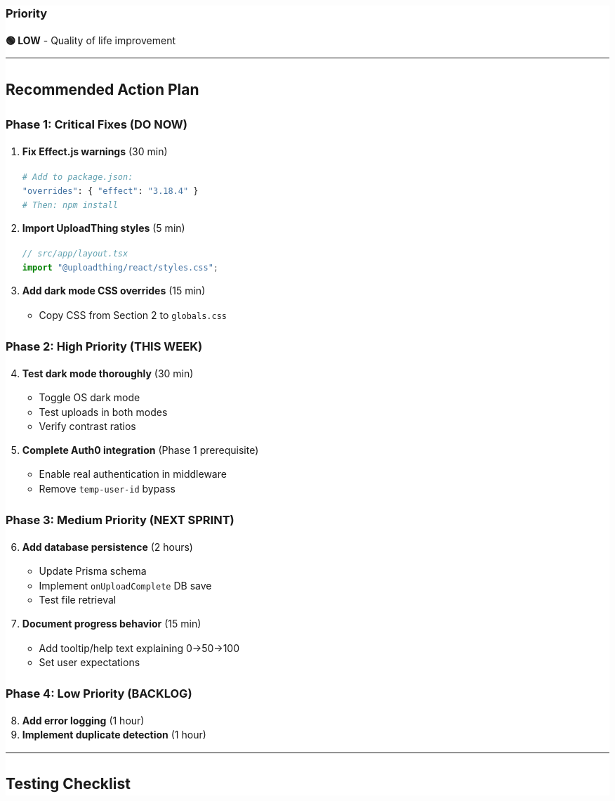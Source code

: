 ### Priority
**🟢 LOW** - Quality of life improvement

---

## Recommended Action Plan

### Phase 1: Critical Fixes (DO NOW)
1. **Fix Effect.js warnings** (30 min)
   ```bash
   # Add to package.json:
   "overrides": { "effect": "3.18.4" }
   # Then: npm install
   ```

2. **Import UploadThing styles** (5 min)
   ```typescript
   // src/app/layout.tsx
   import "@uploadthing/react/styles.css";
   ```

3. **Add dark mode CSS overrides** (15 min)
   - Copy CSS from Section 2 to `globals.css`

### Phase 2: High Priority (THIS WEEK)
4. **Test dark mode thoroughly** (30 min)
   - Toggle OS dark mode
   - Test uploads in both modes
   - Verify contrast ratios

5. **Complete Auth0 integration** (Phase 1 prerequisite)
   - Enable real authentication in middleware
   - Remove `temp-user-id` bypass

### Phase 3: Medium Priority (NEXT SPRINT)
6. **Add database persistence** (2 hours)
   - Update Prisma schema
   - Implement `onUploadComplete` DB save
   - Test file retrieval

7. **Document progress behavior** (15 min)
   - Add tooltip/help text explaining 0→50→100
   - Set user expectations

### Phase 4: Low Priority (BACKLOG)
8. **Add error logging** (1 hour)
9. **Implement duplicate detection** (1 hour)

---

## Testing Checklist
